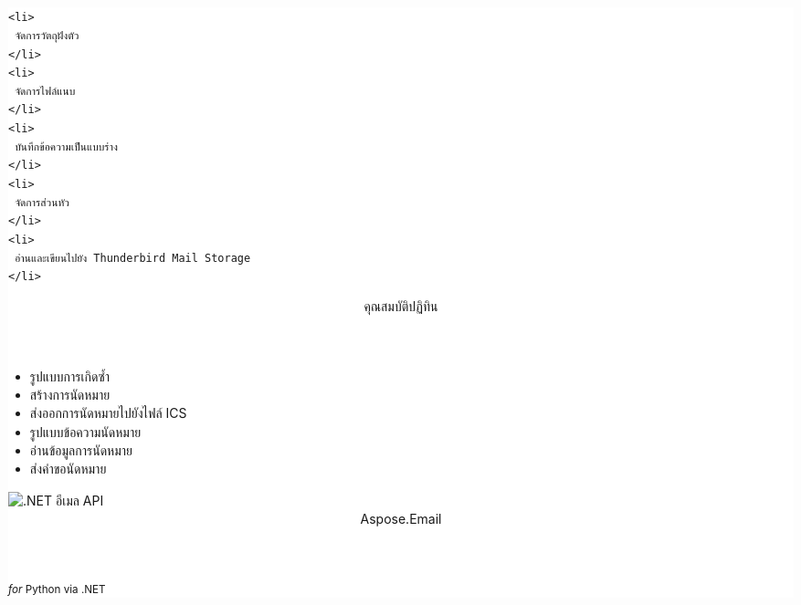     <li>
     จัดการวัตถุฝังตัว
    </li>
    <li>
     จัดการไฟล์แนบ
    </li>
    <li>
     บันทึกข้อความเป็นแบบร่าง
    </li>
    <li>
     จัดการส่วนหัว
    </li>
    <li>
     อ่านและเขียนไปยัง Thunderbird Mail Storage
    </li>
   </ul>
   <header>
    <i class="fa fa-calendar">
    </i>
    คุณสมบัติปฏิทิน
   </header>
   <ul>
    <li>
     รูปแบบการเกิดซ้ำ
    </li>
    <li>
     สร้างการนัดหมาย
    </li>
    <li>
     ส่งออกการนัดหมายไปยังไฟล์ ICS
    </li>
    <li>
     รูปแบบข้อความนัดหมาย
    </li>
    <li>
     อ่านข้อมูลการนัดหมาย
    </li>
    <li>
     ส่งคำขอนัดหมาย
    </li>
   </ul>
  </div>
  
 </div>
 
 <div class="d1-logo">
  <img width="70" height="75" alt=".NET อีเมล API" src="https://www.aspose.cloud/templates/aspose/img/products/email/aspose_email-for-python-net.svg"/>
  <header>
   Aspose.Email
  </header>
  <footer>
   <small>
    <em>
     for
    </em>
    Python via .NET
   </small>
  </footer>
 </div>
 